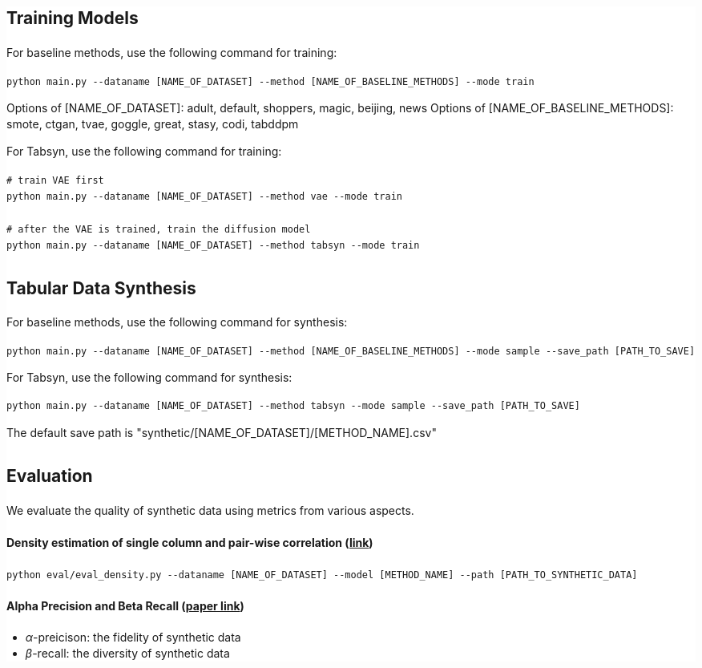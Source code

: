## Training Models

For baseline methods, use the following command for training:

```
python main.py --dataname [NAME_OF_DATASET] --method [NAME_OF_BASELINE_METHODS] --mode train
```

Options of [NAME_OF_DATASET]: adult, default, shoppers, magic, beijing, news
Options of [NAME_OF_BASELINE_METHODS]: smote, ctgan, tvae, goggle, great, stasy, codi, tabddpm

For Tabsyn, use the following command for training:

```
# train VAE first
python main.py --dataname [NAME_OF_DATASET] --method vae --mode train

# after the VAE is trained, train the diffusion model
python main.py --dataname [NAME_OF_DATASET] --method tabsyn --mode train
```

## Tabular Data Synthesis

For baseline methods, use the following command for synthesis:

```
python main.py --dataname [NAME_OF_DATASET] --method [NAME_OF_BASELINE_METHODS] --mode sample --save_path [PATH_TO_SAVE]
```

For Tabsyn, use the following command for synthesis:

```
python main.py --dataname [NAME_OF_DATASET] --method tabsyn --mode sample --save_path [PATH_TO_SAVE]

```

The default save path is "synthetic/[NAME_OF_DATASET]/[METHOD_NAME].csv"

## Evaluation
We evaluate the quality of synthetic data using metrics from various aspects.

#### Density estimation of single column and pair-wise correlation ([link](https://docs.sdv.dev/sdmetrics/reports/quality-report/whats-included))

```
python eval/eval_density.py --dataname [NAME_OF_DATASET] --model [METHOD_NAME] --path [PATH_TO_SYNTHETIC_DATA]
```


#### Alpha Precision and Beta Recall ([paper link](https://arxiv.org/abs/2102.08921))
- $\alpha$-preicison: the fidelity of synthetic data
- $\beta$-recall: the diversity of synthetic data
